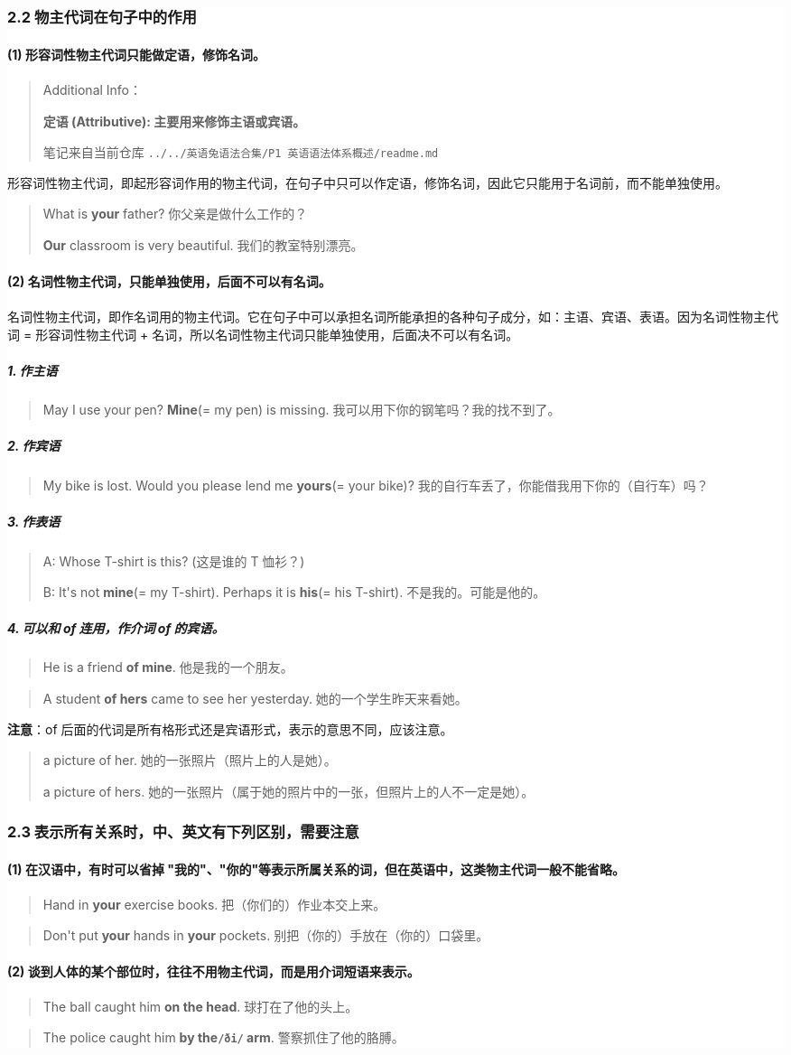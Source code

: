 ### 2.2 物主代词在句子中的作用

#### (1) 形容词性物主代词只能做定语，修饰名词。

> Additional Info：
>
> **定语 (Attributive): 主要用来修饰主语或宾语。**
>
> 笔记来自当前仓库 `../../英语兔语法合集/P1 英语语法体系概述/readme.md`

形容词性物主代词，即起形容词作用的物主代词，在句子中只可以作定语，修饰名词，因此它只能用于名词前，而不能单独使用。

> What is **your** father? 你父亲是做什么工作的？
>
> **Our** classroom is very beautiful. 我们的教室特别漂亮。

#### (2) 名词性物主代词，只能单独使用，后面不可以有名词。

名词性物主代词，即作名词用的物主代词。它在句子中可以承担名词所能承担的各种句子成分，如：主语、宾语、表语。因为名词性物主代词 = 形容词性物主代词 + 名词，所以名词性物主代词只能单独使用，后面决不可以有名词。

##### 1. 作主语
> May I use your pen? **Mine**(= my pen) is missing. 我可以用下你的钢笔吗？我的找不到了。

##### 2. 作宾语
> My bike is lost. Would you please lend me **yours**(= your bike)? 我的自行车丢了，你能借我用下你的（自行车）吗？

##### 3. 作表语
> A: Whose T-shirt is this? (这是谁的 T 恤衫？)
> 
> B: It's not **mine**(= my T-shirt). Perhaps it is **his**(= his T-shirt). 不是我的。可能是他的。

##### 4. 可以和 of 连用，作介词 of 的宾语。
> He is a friend **of mine**. 他是我的一个朋友。

> A student **of hers** came to see her yesterday. 她的一个学生昨天来看她。

**注意**：of 后面的代词是所有格形式还是宾语形式，表示的意思不同，应该注意。

> a picture of her. 她的一张照片（照片上的人是她）。
>
> a picture of hers. 她的一张照片（属于她的照片中的一张，但照片上的人不一定是她）。


### 2.3 表示所有关系时，中、英文有下列区别，需要注意

#### (1) 在汉语中，有时可以省掉 "我的"、"你的"等表示所属关系的词，但在英语中，这类物主代词一般不能省略。
> Hand in **your** exercise books. 把（你们的）作业本交上来。

> Don't put **your** hands in **your** pockets. 别把（你的）手放在（你的）口袋里。

#### (2) 谈到人体的某个部位时，往往不用物主代词，而是用介词短语来表示。
> The ball caught him **on the head**. 球打在了他的头上。

> The police caught him **by the`/ði/` arm**. 警察抓住了他的胳膊。
